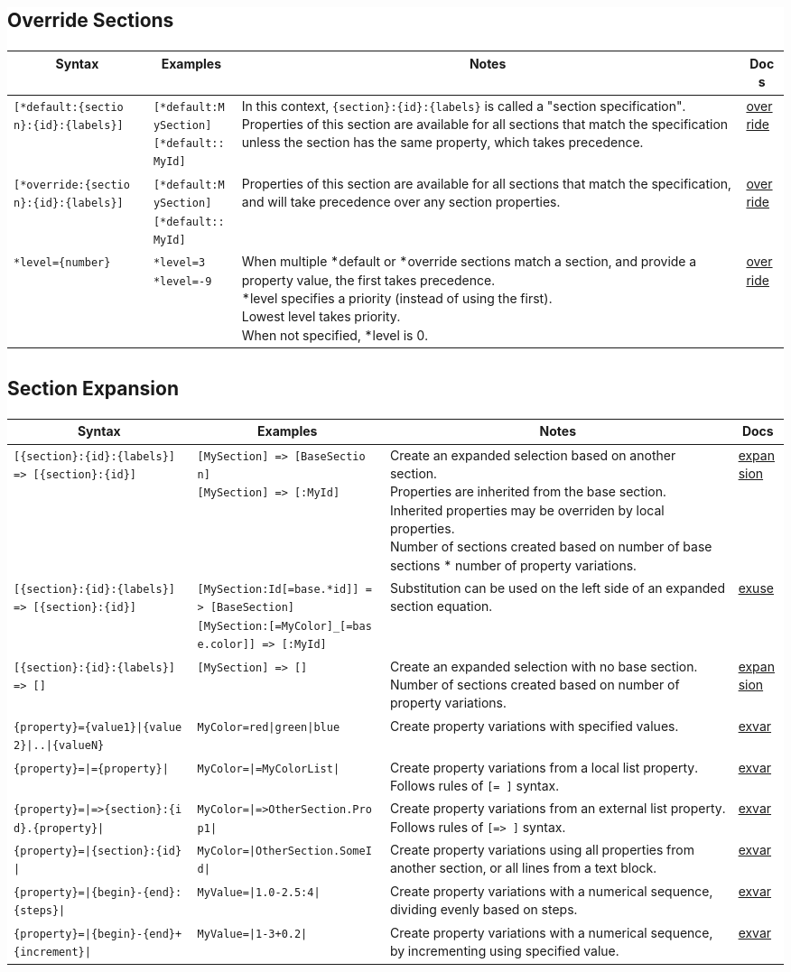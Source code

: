 ## Override Sections

| Syntax | Examples | Notes | Docs |
| ----- | ----- | ----- | ----- |
| `[*default:{section}:{id}:{labels}]` | `[*default:MySection]`<br>`[*default::MyId]` | In this context, `{section}:{id}:{labels}` is called a \"section specification\".<br>Properties of this section are available for all sections that match the specification unless the section has the same property, which takes precedence.| [override](../README.md#default-and-override-rules) |
| `[*override:{section}:{id}:{labels}]` | `[*default:MySection]`<br>`[*default::MyId]` | Properties of this section are available for all sections that match the specification, and will take precedence over any section properties.| [override](../README.md#default-and-override-rules) |
| `*level={number}` | `*level=3`<br>`*level=-9` | When multiple *default or *override sections match a section, and provide a property value, the first takes precedence.<br> *level specifies a priority (instead of using the first).<br>Lowest level takes priority.<br>When not specified, *level is 0. | [override](../README.md#default-and-override-rules) |

## Section Expansion

| Syntax | Examples | Notes | Docs |
| ----- | ----- | ----- | ----- |
| `[{section}:{id}:{labels}] => [{section}:{id}]` | `[MySection] => [BaseSection]`<br>`[MySection] => [:MyId]` | Create an expanded selection based on another section.<br>Properties are inherited from the base section.<br>Inherited properties may be overriden by local properties.<br>Number of sections created based on number of base sections * number of property variations. | [expansion](config_expansion.md#expansion-header-syntax) |
| `[{section}:{id}:{labels}] => [{section}:{id}]` | `[MySection:Id[=base.*id]] => [BaseSection]`<br>`[MySection:[=MyColor]_[=base.color]] => [:MyId]` | Substitution can be used on the left side of an expanded section equation. | [exuse](config_expansion.md#expansion-use-cases) |
| `[{section}:{id}:{labels}] => []` | `[MySection] => []` | Create an expanded selection with no base section.<br>Number of sections created based on number of property variations. | [expansion](config_expansion.md#expansion-header-syntax) |
| `{property}={value1}\|{value2}\|..\|{valueN}` | `MyColor=red\|green\|blue` | Create property variations with specified values. | [exvar](config_expansion.md#property-expansion-variations) |
| `{property}=\|={property}\|` | `MyColor=\|=MyColorList\|` | Create property variations from a local list property.<br>Follows rules of `[= ]` syntax. | [exvar](config_expansion.md#property-expansion-variations) |
| `{property}=\|=>{section}:{id}.{property}\|` | `MyColor=\|=>OtherSection.Prop1\|` | Create property variations from an external list property.<br>Follows rules of `[=> ]` syntax. | [exvar](config_expansion.md#property-expansion-variations) |
| `{property}=\|{section}:{id}\|` | `MyColor=\|OtherSection.SomeId\|` | Create property variations using all properties from another section, or all lines from a text block. | [exvar](config_expansion.md#property-expansion-variations) |
| `{property}=\|{begin}-{end}:{steps}\|` | `MyValue=\|1.0-2.5:4\|` | Create property variations with a numerical sequence, dividing evenly based on steps. | [exvar](config_expansion.md#property-expansion-variations) |
| `{property}=\|{begin}-{end}+{increment}\|` | `MyValue=\|1-3+0.2\|` | Create property variations with a numerical sequence, by incrementing using specified value. | [exvar](config_expansion.md#property-expansion-variations) |
